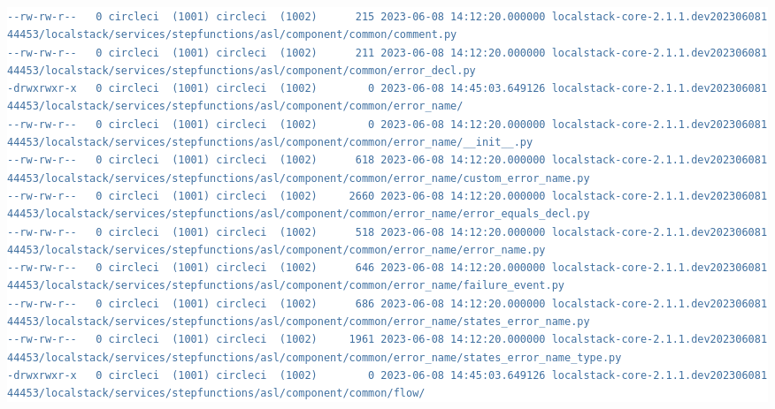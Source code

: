 ```diff
--rw-rw-r--   0 circleci  (1001) circleci  (1002)      215 2023-06-08 14:12:20.000000 localstack-core-2.1.1.dev20230608144453/localstack/services/stepfunctions/asl/component/common/comment.py
--rw-rw-r--   0 circleci  (1001) circleci  (1002)      211 2023-06-08 14:12:20.000000 localstack-core-2.1.1.dev20230608144453/localstack/services/stepfunctions/asl/component/common/error_decl.py
-drwxrwxr-x   0 circleci  (1001) circleci  (1002)        0 2023-06-08 14:45:03.649126 localstack-core-2.1.1.dev20230608144453/localstack/services/stepfunctions/asl/component/common/error_name/
--rw-rw-r--   0 circleci  (1001) circleci  (1002)        0 2023-06-08 14:12:20.000000 localstack-core-2.1.1.dev20230608144453/localstack/services/stepfunctions/asl/component/common/error_name/__init__.py
--rw-rw-r--   0 circleci  (1001) circleci  (1002)      618 2023-06-08 14:12:20.000000 localstack-core-2.1.1.dev20230608144453/localstack/services/stepfunctions/asl/component/common/error_name/custom_error_name.py
--rw-rw-r--   0 circleci  (1001) circleci  (1002)     2660 2023-06-08 14:12:20.000000 localstack-core-2.1.1.dev20230608144453/localstack/services/stepfunctions/asl/component/common/error_name/error_equals_decl.py
--rw-rw-r--   0 circleci  (1001) circleci  (1002)      518 2023-06-08 14:12:20.000000 localstack-core-2.1.1.dev20230608144453/localstack/services/stepfunctions/asl/component/common/error_name/error_name.py
--rw-rw-r--   0 circleci  (1001) circleci  (1002)      646 2023-06-08 14:12:20.000000 localstack-core-2.1.1.dev20230608144453/localstack/services/stepfunctions/asl/component/common/error_name/failure_event.py
--rw-rw-r--   0 circleci  (1001) circleci  (1002)      686 2023-06-08 14:12:20.000000 localstack-core-2.1.1.dev20230608144453/localstack/services/stepfunctions/asl/component/common/error_name/states_error_name.py
--rw-rw-r--   0 circleci  (1001) circleci  (1002)     1961 2023-06-08 14:12:20.000000 localstack-core-2.1.1.dev20230608144453/localstack/services/stepfunctions/asl/component/common/error_name/states_error_name_type.py
-drwxrwxr-x   0 circleci  (1001) circleci  (1002)        0 2023-06-08 14:45:03.649126 localstack-core-2.1.1.dev20230608144453/localstack/services/stepfunctions/asl/component/common/flow/

